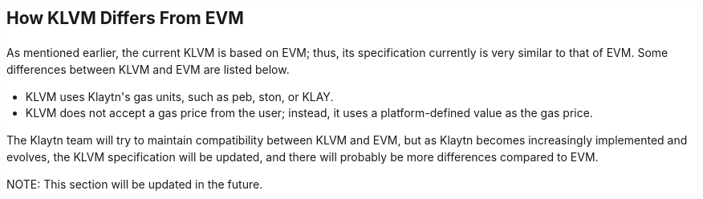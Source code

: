 ## How KLVM Differs From EVM <a id="how-klvm-differs-from-evm"></a>

As mentioned earlier, the current KLVM is based on EVM; thus, its specification currently is very similar to that of EVM. Some differences between KLVM and EVM are listed below.

* KLVM uses Klaytn's gas units, such as peb, ston, or KLAY.
* KLVM does not accept a gas price from the user; instead, it uses a platform-defined value as the gas price.

The Klaytn team will try to maintain compatibility between KLVM and EVM, but as Klaytn becomes increasingly implemented and evolves, the KLVM specification will be updated, and there will probably be more differences compared to EVM.

NOTE: This section will be updated in the future.
